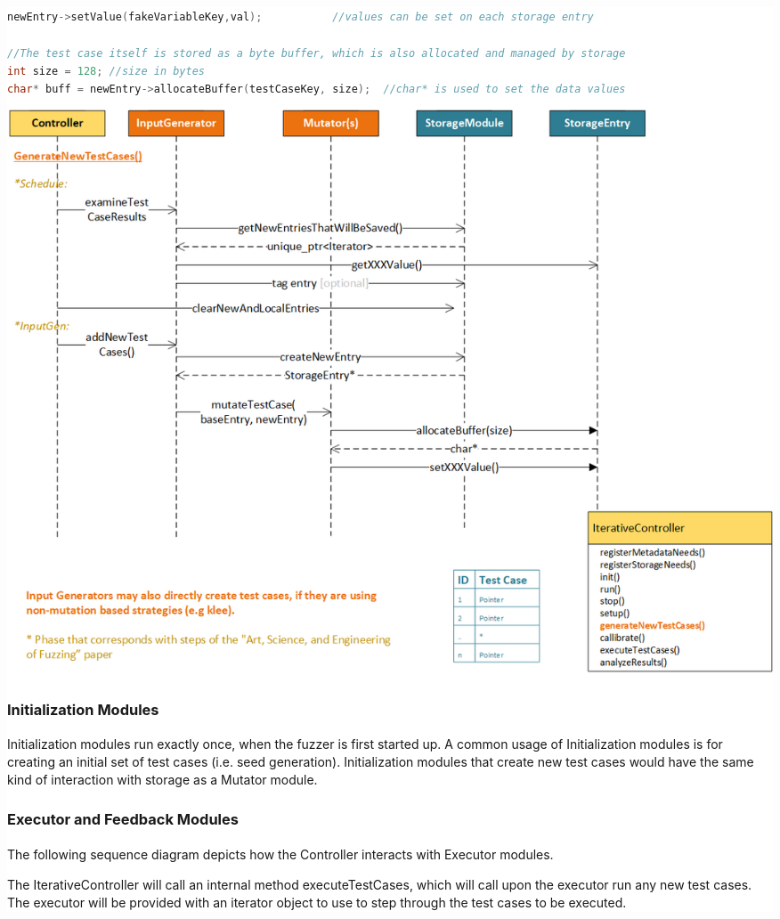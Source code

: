 ```c++
newEntry->setValue(fakeVariableKey,val);           //values can be set on each storage entry
 
//The test case itself is stored as a byte buffer, which is also allocated and managed by storage
int size = 128; //size in bytes
char* buff = newEntry->allocateBuffer(testCaseKey, size);  //char* is used to set the data values
```
![Design Diagram](./img/FinalDesign_4.png)

### Initialization Modules
Initialization modules run exactly once, when the fuzzer is first started up.  A common usage of Initialization modules is for creating an initial set of test cases (i.e. seed generation).  Initialization  modules that create new test cases would have the same kind of interaction with storage as a Mutator module.

### Executor and Feedback Modules
The following sequence diagram depicts how the Controller interacts with Executor modules.

The IterativeController will call an internal method executeTestCases, which will call upon the executor run any new test cases.  The executor will be provided with an iterator object to use to step through the test cases to be executed.

